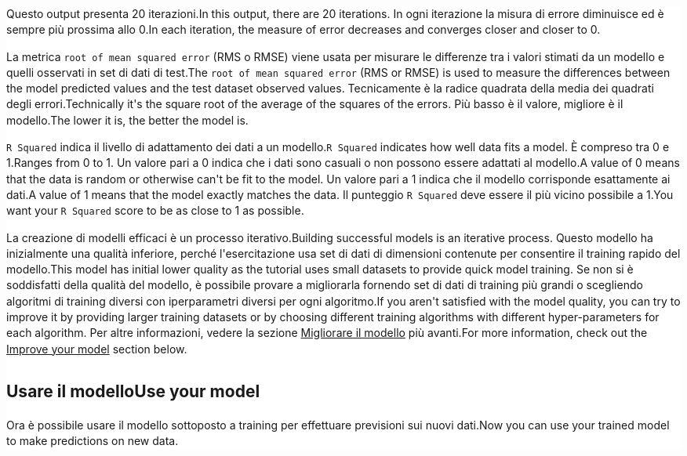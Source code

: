 <span data-ttu-id="8be91-255">Questo output presenta 20 iterazioni.</span><span class="sxs-lookup"><span data-stu-id="8be91-255">In this output, there are 20 iterations.</span></span> <span data-ttu-id="8be91-256">In ogni iterazione la misura di errore diminuisce ed è sempre più prossima allo 0.</span><span class="sxs-lookup"><span data-stu-id="8be91-256">In each iteration, the measure of error decreases and converges closer and closer to 0.</span></span>

<span data-ttu-id="8be91-257">La metrica `root of mean squared error` (RMS o RMSE) viene usata per misurare le differenze tra i valori stimati da un modello e quelli osservati in set di dati di test.</span><span class="sxs-lookup"><span data-stu-id="8be91-257">The `root of mean squared error` (RMS or RMSE) is used to measure the differences between the model predicted values and the test dataset observed values.</span></span> <span data-ttu-id="8be91-258">Tecnicamente è la radice quadrata della media dei quadrati degli errori.</span><span class="sxs-lookup"><span data-stu-id="8be91-258">Technically it's the square root of the average of the squares of the errors.</span></span> <span data-ttu-id="8be91-259">Più basso è il valore, migliore è il modello.</span><span class="sxs-lookup"><span data-stu-id="8be91-259">The lower it is, the better the model is.</span></span>

<span data-ttu-id="8be91-260">`R Squared` indica il livello di adattamento dei dati a un modello.</span><span class="sxs-lookup"><span data-stu-id="8be91-260">`R Squared` indicates how well data fits a model.</span></span> <span data-ttu-id="8be91-261">È compreso tra 0 e 1.</span><span class="sxs-lookup"><span data-stu-id="8be91-261">Ranges from 0 to 1.</span></span> <span data-ttu-id="8be91-262">Un valore pari a 0 indica che i dati sono casuali o non possono essere adattati al modello.</span><span class="sxs-lookup"><span data-stu-id="8be91-262">A value of 0 means that the data is random or otherwise can't be fit to the model.</span></span> <span data-ttu-id="8be91-263">Un valore pari a 1 indica che il modello corrisponde esattamente ai dati.</span><span class="sxs-lookup"><span data-stu-id="8be91-263">A value of 1 means that the model exactly matches the data.</span></span> <span data-ttu-id="8be91-264">Il punteggio `R Squared` deve essere il più vicino possibile a 1.</span><span class="sxs-lookup"><span data-stu-id="8be91-264">You want your `R Squared` score to be as close to 1 as possible.</span></span>

<span data-ttu-id="8be91-265">La creazione di modelli efficaci è un processo iterativo.</span><span class="sxs-lookup"><span data-stu-id="8be91-265">Building successful models is an iterative process.</span></span> <span data-ttu-id="8be91-266">Questo modello ha inizialmente una qualità inferiore, perché l'esercitazione usa set di dati di dimensioni contenute per consentire il training rapido del modello.</span><span class="sxs-lookup"><span data-stu-id="8be91-266">This model has initial lower quality as the tutorial uses small datasets to provide quick model training.</span></span> <span data-ttu-id="8be91-267">Se non si è soddisfatti della qualità del modello, è possibile provare a migliorarla fornendo set di dati di training più grandi o scegliendo algoritmi di training diversi con iperparametri diversi per ogni algoritmo.</span><span class="sxs-lookup"><span data-stu-id="8be91-267">If you aren't satisfied with the model quality, you can try to improve it by providing larger training datasets or by choosing different training algorithms with different hyper-parameters for each algorithm.</span></span> <span data-ttu-id="8be91-268">Per altre informazioni, vedere la sezione [Migliorare il modello](#improve-your-model) più avanti.</span><span class="sxs-lookup"><span data-stu-id="8be91-268">For more information, check out the [Improve your model](#improve-your-model) section below.</span></span>

## <a name="use-your-model"></a><span data-ttu-id="8be91-269">Usare il modello</span><span class="sxs-lookup"><span data-stu-id="8be91-269">Use your model</span></span>

<span data-ttu-id="8be91-270">Ora è possibile usare il modello sottoposto a training per effettuare previsioni sui nuovi dati.</span><span class="sxs-lookup"><span data-stu-id="8be91-270">Now you can use your trained model to make predictions on new data.</span></span>
